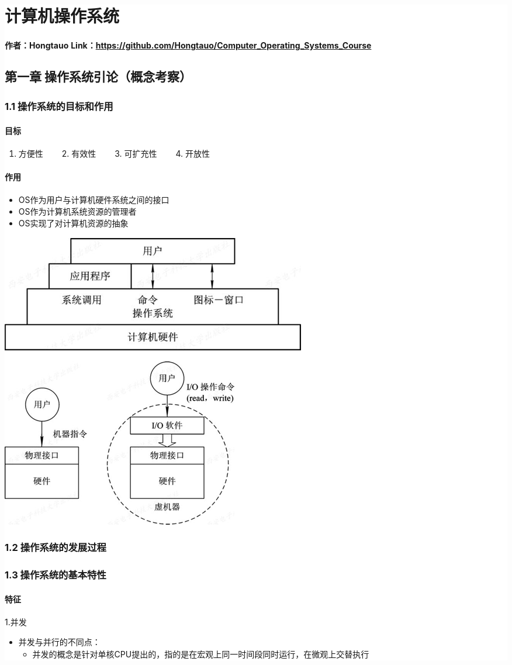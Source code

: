 # 计算机操作系统
**作者：Hongtauo**
**Link：https://github.com/Hongtauo/Computer_Operating_Systems_Course**
## 第一章 操作系统引论（概念考察）
### 1.1 操作系统的目标和作用
#### 目标
1. 方便性　　 2. 有效性　　 3. 可扩充性　　 4. 开放性
#### 作用
+ OS作为用户与计算机硬件系统之间的接口
+ OS作为计算机系统资源的管理者
+ OS实现了对计算机资源的抽象

![Img](./FILES/计算机操作系统.md/img-20221118081743.png)

![Img](./FILES/计算机操作系统.md/img-20221118081831.png)

### 1.2 操作系统的发展过程
### 1.3  操作系统的基本特性
#### 特征
1.并发
+ 并发与并行的不同点：
    + 并发的概念是针对单核CPU提出的，指的是在宏观上同一时间段同时运行，在微观上交替执行